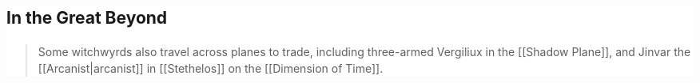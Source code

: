 
## In the Great Beyond

> Some witchwyrds also travel across planes to trade, including three-armed Vergiliux in the [[Shadow Plane]], and Jinvar the [[Arcanist|arcanist]] in [[Stethelos]] on the [[Dimension of Time]].










